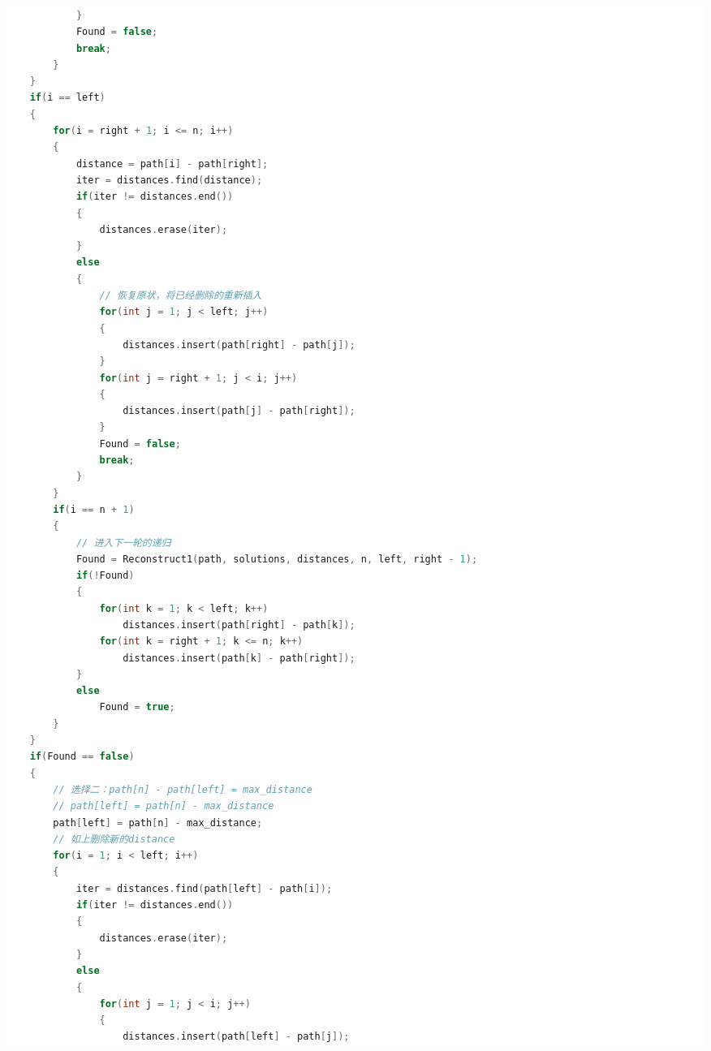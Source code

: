 ```cpp
            }
            Found = false;
            break;
        }
    }
    if(i == left)
    {
        for(i = right + 1; i <= n; i++)
        {
            distance = path[i] - path[right];
            iter = distances.find(distance);
            if(iter != distances.end())
            {
                distances.erase(iter);
            }
            else
            {
                // 恢复原状，将已经删除的重新插入
                for(int j = 1; j < left; j++)
                {
                    distances.insert(path[right] - path[j]);
                }
                for(int j = right + 1; j < i; j++)
                {
                    distances.insert(path[j] - path[right]);
                }
                Found = false;
                break;
            }
        }
        if(i == n + 1)
        {
            // 进入下一轮的递归
            Found = Reconstruct1(path, solutions, distances, n, left, right - 1);
            if(!Found)
            {
                for(int k = 1; k < left; k++)
                    distances.insert(path[right] - path[k]);
                for(int k = right + 1; k <= n; k++)
                    distances.insert(path[k] - path[right]);
            }
            else
                Found = true;
        }
    }
    if(Found == false)
    {
        // 选择二：path[n] - path[left] = max_distance
        // path[left] = path[n] - max_distance
        path[left] = path[n] - max_distance;
        // 如上删除新的distance
        for(i = 1; i < left; i++)
        {
            iter = distances.find(path[left] - path[i]);
            if(iter != distances.end())
            {
                distances.erase(iter);
            }
            else
            {
                for(int j = 1; j < i; j++)
                {
                    distances.insert(path[left] - path[j]);
```